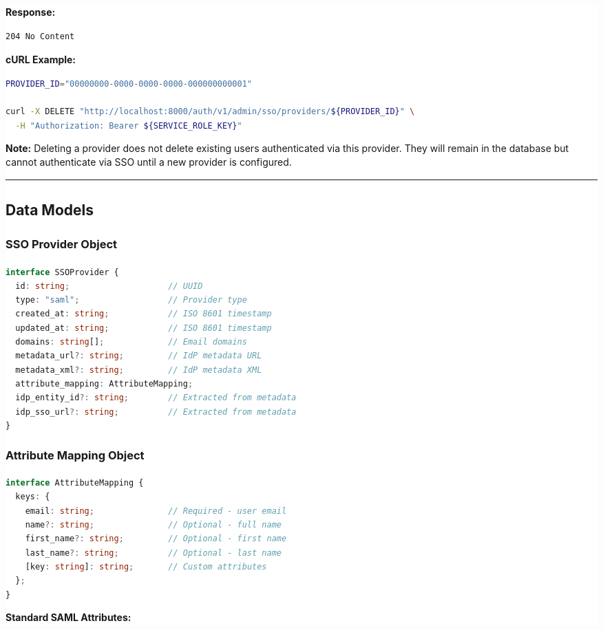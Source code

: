 **Response:**

```
204 No Content
```

**cURL Example:**

```bash
PROVIDER_ID="00000000-0000-0000-0000-000000000001"

curl -X DELETE "http://localhost:8000/auth/v1/admin/sso/providers/${PROVIDER_ID}" \
  -H "Authorization: Bearer ${SERVICE_ROLE_KEY}"
```

**Note:** Deleting a provider does not delete existing users authenticated via this provider. They will remain in the database but cannot authenticate via SSO until a new provider is configured.

---

## Data Models

### SSO Provider Object

```typescript
interface SSOProvider {
  id: string;                    // UUID
  type: "saml";                  // Provider type
  created_at: string;            // ISO 8601 timestamp
  updated_at: string;            // ISO 8601 timestamp
  domains: string[];             // Email domains
  metadata_url?: string;         // IdP metadata URL
  metadata_xml?: string;         // IdP metadata XML
  attribute_mapping: AttributeMapping;
  idp_entity_id?: string;        // Extracted from metadata
  idp_sso_url?: string;          // Extracted from metadata
}
```

### Attribute Mapping Object

```typescript
interface AttributeMapping {
  keys: {
    email: string;               // Required - user email
    name?: string;               // Optional - full name
    first_name?: string;         // Optional - first name
    last_name?: string;          // Optional - last name
    [key: string]: string;       // Custom attributes
  };
}
```

**Standard SAML Attributes:**

